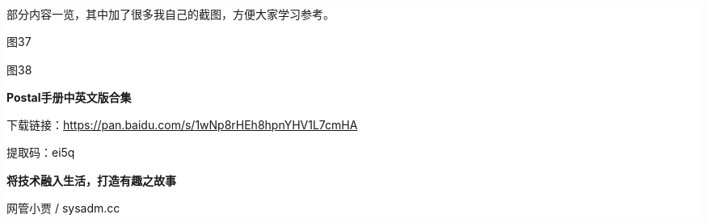 

部分内容一览，其中加了很多我自己的截图，方便大家学习参考。

图37

图38



**Postal手册中英文版合集**

下载链接：https://pan.baidu.com/s/1wNp8rHEh8hpnYHV1L7cmHA

提取码：ei5q







**将技术融入生活，打造有趣之故事**

网管小贾 / sysadm.cc




